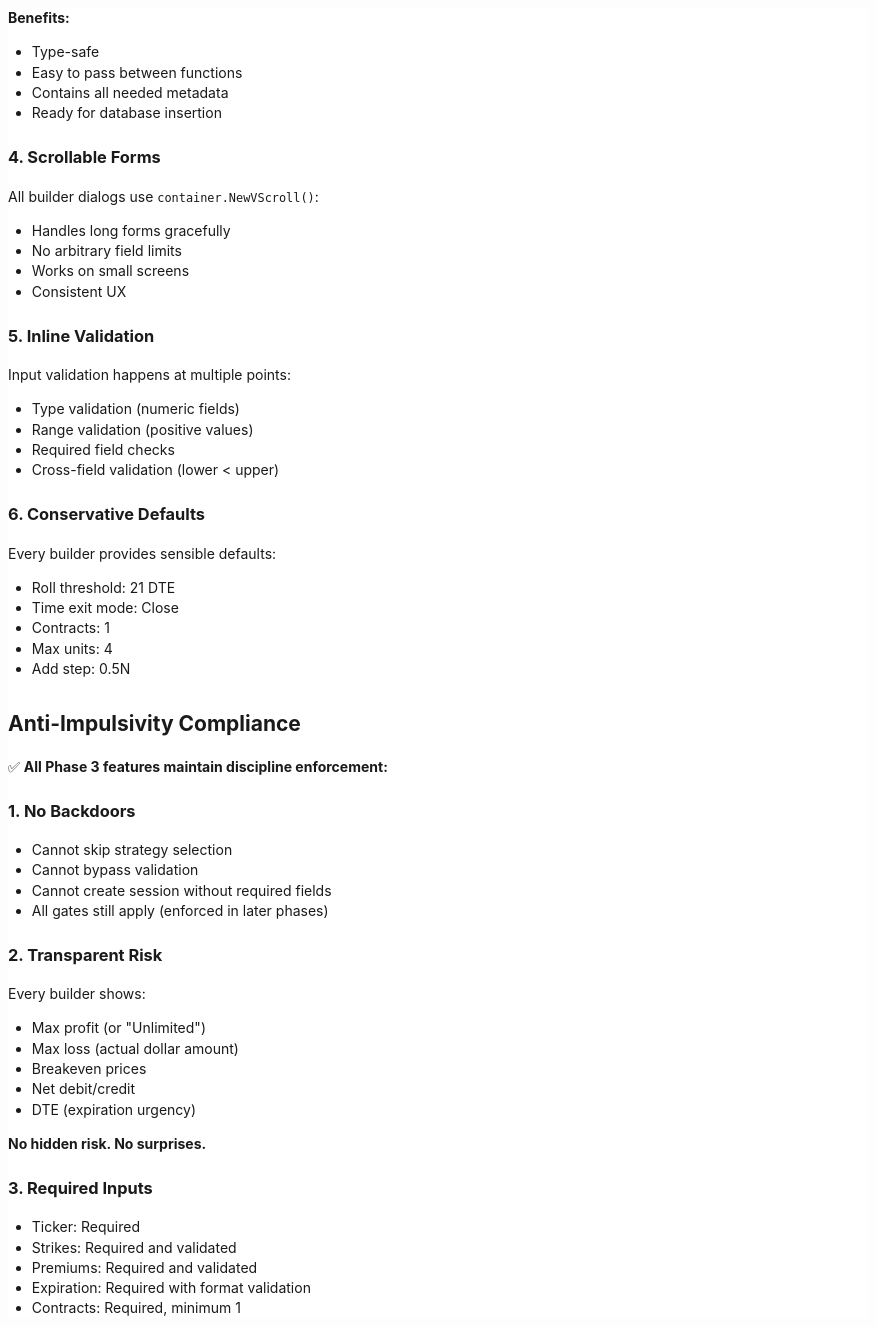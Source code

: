 **Benefits:**
- Type-safe
- Easy to pass between functions
- Contains all needed metadata
- Ready for database insertion

### 4. Scrollable Forms
All builder dialogs use `container.NewVScroll()`:
- Handles long forms gracefully
- No arbitrary field limits
- Works on small screens
- Consistent UX

### 5. Inline Validation
Input validation happens at multiple points:
- Type validation (numeric fields)
- Range validation (positive values)
- Required field checks
- Cross-field validation (lower < upper)

### 6. Conservative Defaults
Every builder provides sensible defaults:
- Roll threshold: 21 DTE
- Time exit mode: Close
- Contracts: 1
- Max units: 4
- Add step: 0.5N

## Anti-Impulsivity Compliance

✅ **All Phase 3 features maintain discipline enforcement:**

### 1. No Backdoors
- Cannot skip strategy selection
- Cannot bypass validation
- Cannot create session without required fields
- All gates still apply (enforced in later phases)

### 2. Transparent Risk
Every builder shows:
- Max profit (or "Unlimited")
- Max loss (actual dollar amount)
- Breakeven prices
- Net debit/credit
- DTE (expiration urgency)

**No hidden risk. No surprises.**

### 3. Required Inputs
- Ticker: Required
- Strikes: Required and validated
- Premiums: Required and validated
- Expiration: Required with format validation
- Contracts: Required, minimum 1
